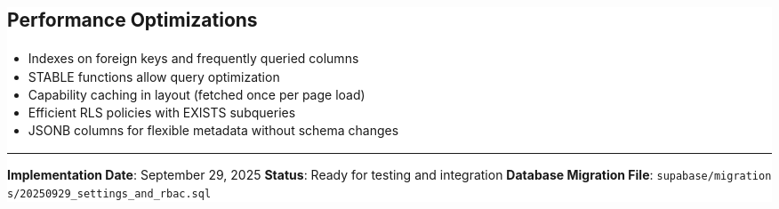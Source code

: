 ## Performance Optimizations

- Indexes on foreign keys and frequently queried columns
- STABLE functions allow query optimization
- Capability caching in layout (fetched once per page load)
- Efficient RLS policies with EXISTS subqueries
- JSONB columns for flexible metadata without schema changes

---

**Implementation Date**: September 29, 2025
**Status**: Ready for testing and integration
**Database Migration File**: `supabase/migrations/20250929_settings_and_rbac.sql`
